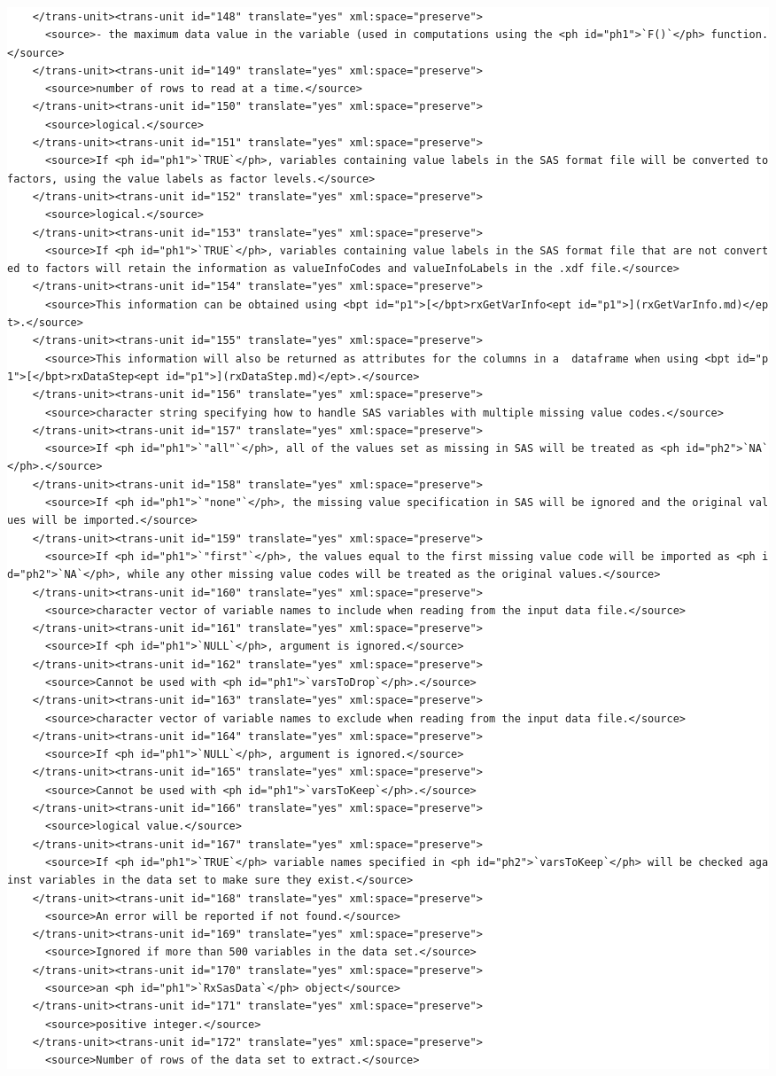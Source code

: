         </trans-unit><trans-unit id="148" translate="yes" xml:space="preserve">
          <source>- the maximum data value in the variable (used in computations using the <ph id="ph1">`F()`</ph> function.</source>
        </trans-unit><trans-unit id="149" translate="yes" xml:space="preserve">
          <source>number of rows to read at a time.</source>
        </trans-unit><trans-unit id="150" translate="yes" xml:space="preserve">
          <source>logical.</source>
        </trans-unit><trans-unit id="151" translate="yes" xml:space="preserve">
          <source>If <ph id="ph1">`TRUE`</ph>, variables containing value labels in the SAS format file will be converted to factors, using the value labels as factor levels.</source>
        </trans-unit><trans-unit id="152" translate="yes" xml:space="preserve">
          <source>logical.</source>
        </trans-unit><trans-unit id="153" translate="yes" xml:space="preserve">
          <source>If <ph id="ph1">`TRUE`</ph>, variables containing value labels in the SAS format file that are not converted to factors will retain the information as valueInfoCodes and valueInfoLabels in the .xdf file.</source>
        </trans-unit><trans-unit id="154" translate="yes" xml:space="preserve">
          <source>This information can be obtained using <bpt id="p1">[</bpt>rxGetVarInfo<ept id="p1">](rxGetVarInfo.md)</ept>.</source>
        </trans-unit><trans-unit id="155" translate="yes" xml:space="preserve">
          <source>This information will also be returned as attributes for the columns in a  dataframe when using <bpt id="p1">[</bpt>rxDataStep<ept id="p1">](rxDataStep.md)</ept>.</source>
        </trans-unit><trans-unit id="156" translate="yes" xml:space="preserve">
          <source>character string specifying how to handle SAS variables with multiple missing value codes.</source>
        </trans-unit><trans-unit id="157" translate="yes" xml:space="preserve">
          <source>If <ph id="ph1">`"all"`</ph>, all of the values set as missing in SAS will be treated as <ph id="ph2">`NA`</ph>.</source>
        </trans-unit><trans-unit id="158" translate="yes" xml:space="preserve">
          <source>If <ph id="ph1">`"none"`</ph>, the missing value specification in SAS will be ignored and the original values will be imported.</source>
        </trans-unit><trans-unit id="159" translate="yes" xml:space="preserve">
          <source>If <ph id="ph1">`"first"`</ph>, the values equal to the first missing value code will be imported as <ph id="ph2">`NA`</ph>, while any other missing value codes will be treated as the original values.</source>
        </trans-unit><trans-unit id="160" translate="yes" xml:space="preserve">
          <source>character vector of variable names to include when reading from the input data file.</source>
        </trans-unit><trans-unit id="161" translate="yes" xml:space="preserve">
          <source>If <ph id="ph1">`NULL`</ph>, argument is ignored.</source>
        </trans-unit><trans-unit id="162" translate="yes" xml:space="preserve">
          <source>Cannot be used with <ph id="ph1">`varsToDrop`</ph>.</source>
        </trans-unit><trans-unit id="163" translate="yes" xml:space="preserve">
          <source>character vector of variable names to exclude when reading from the input data file.</source>
        </trans-unit><trans-unit id="164" translate="yes" xml:space="preserve">
          <source>If <ph id="ph1">`NULL`</ph>, argument is ignored.</source>
        </trans-unit><trans-unit id="165" translate="yes" xml:space="preserve">
          <source>Cannot be used with <ph id="ph1">`varsToKeep`</ph>.</source>
        </trans-unit><trans-unit id="166" translate="yes" xml:space="preserve">
          <source>logical value.</source>
        </trans-unit><trans-unit id="167" translate="yes" xml:space="preserve">
          <source>If <ph id="ph1">`TRUE`</ph> variable names specified in <ph id="ph2">`varsToKeep`</ph> will be checked against variables in the data set to make sure they exist.</source>
        </trans-unit><trans-unit id="168" translate="yes" xml:space="preserve">
          <source>An error will be reported if not found.</source>
        </trans-unit><trans-unit id="169" translate="yes" xml:space="preserve">
          <source>Ignored if more than 500 variables in the data set.</source>
        </trans-unit><trans-unit id="170" translate="yes" xml:space="preserve">
          <source>an <ph id="ph1">`RxSasData`</ph> object</source>
        </trans-unit><trans-unit id="171" translate="yes" xml:space="preserve">
          <source>positive integer.</source>
        </trans-unit><trans-unit id="172" translate="yes" xml:space="preserve">
          <source>Number of rows of the data set to extract.</source>